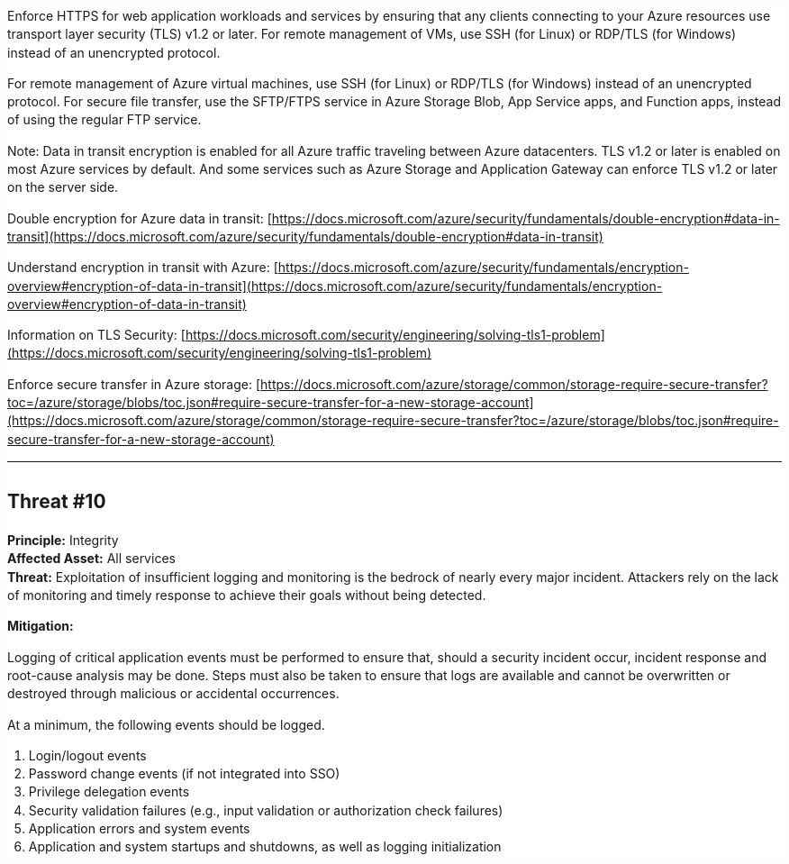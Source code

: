 Enforce HTTPS for web application workloads and services by ensuring that any clients connecting to your Azure resources use transport layer security (TLS) v1.2 or later. For remote management of VMs, use SSH (for Linux) or RDP/TLS (for Windows) instead of an unencrypted protocol.

For remote management of Azure virtual machines, use SSH (for Linux) or RDP/TLS (for Windows) instead of an unencrypted protocol. For secure file transfer, use the SFTP/FTPS service in Azure Storage Blob, App Service apps, and Function apps, instead of using the regular FTP service.

Note: Data in transit encryption is enabled for all Azure traffic traveling between Azure datacenters. TLS v1.2 or later is enabled on most Azure services by default. And some services such as Azure Storage and Application Gateway can enforce TLS v1.2 or later on the server side.


Double encryption for Azure data in transit:
 [https://docs.microsoft.com/azure/security/fundamentals/double-encryption#data-in-transit](https://docs.microsoft.com/azure/security/fundamentals/double-encryption#data-in-transit)

Understand encryption in transit with Azure:
 [https://docs.microsoft.com/azure/security/fundamentals/encryption-overview#encryption-of-data-in-transit](https://docs.microsoft.com/azure/security/fundamentals/encryption-overview#encryption-of-data-in-transit)

Information on TLS Security:
 [https://docs.microsoft.com/security/engineering/solving-tls1-problem](https://docs.microsoft.com/security/engineering/solving-tls1-problem)

Enforce secure transfer in Azure storage:
 [https://docs.microsoft.com/azure/storage/common/storage-require-secure-transfer?toc=/azure/storage/blobs/toc.json#require-secure-transfer-for-a-new-storage-account](https://docs.microsoft.com/azure/storage/common/storage-require-secure-transfer?toc=/azure/storage/blobs/toc.json#require-secure-transfer-for-a-new-storage-account)




---

## Threat #10

**Principle:** Integrity  
**Affected Asset:** All services  
**Threat:** Exploitation of insufficient logging and monitoring is the bedrock of nearly every major incident.
Attackers rely on the lack of monitoring and timely response to achieve their goals without being detected.

**Mitigation:**

Logging of critical application events must be performed to ensure that, should a security incident occur, incident response and root-cause analysis may be done. Steps must also be taken to ensure that logs are available and cannot be overwritten or destroyed through malicious or accidental occurrences.

At a minimum, the following events should be logged.

1. Login/logout events
2. Password change events (if not integrated into SSO)
3. Privilege delegation events
4. Security validation failures (e.g., input validation or authorization check failures)
5. Application errors and system events
6. Application and system startups and shutdowns, as well as logging initialization
